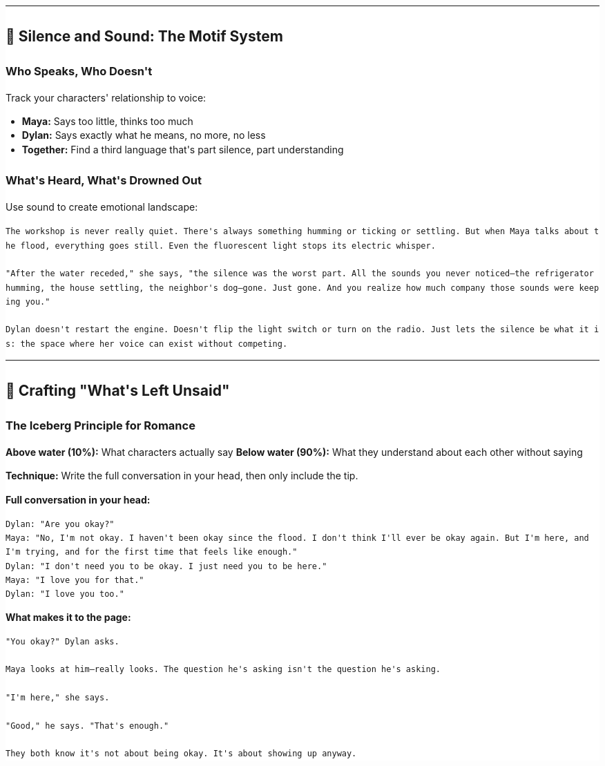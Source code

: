 
---

## 🌊 **Silence and Sound: The Motif System**

### **Who Speaks, Who Doesn't**

Track your characters' relationship to voice:
- **Maya:** Says too little, thinks too much
- **Dylan:** Says exactly what he means, no more, no less
- **Together:** Find a third language that's part silence, part understanding

### **What's Heard, What's Drowned Out**

Use sound to create emotional landscape:

```
The workshop is never really quiet. There's always something humming or ticking or settling. But when Maya talks about the flood, everything goes still. Even the fluorescent light stops its electric whisper.

"After the water receded," she says, "the silence was the worst part. All the sounds you never noticed—the refrigerator humming, the house settling, the neighbor's dog—gone. Just gone. And you realize how much company those sounds were keeping you."

Dylan doesn't restart the engine. Doesn't flip the light switch or turn on the radio. Just lets the silence be what it is: the space where her voice can exist without competing.
```

---

## 🎨 **Crafting "What's Left Unsaid"**

### **The Iceberg Principle for Romance**

**Above water (10%):** What characters actually say
**Below water (90%):** What they understand about each other without saying

**Technique:** Write the full conversation in your head, then only include the tip.

**Full conversation in your head:**
```
Dylan: "Are you okay?"
Maya: "No, I'm not okay. I haven't been okay since the flood. I don't think I'll ever be okay again. But I'm here, and I'm trying, and for the first time that feels like enough."
Dylan: "I don't need you to be okay. I just need you to be here."
Maya: "I love you for that."
Dylan: "I love you too."
```

**What makes it to the page:**
```
"You okay?" Dylan asks.

Maya looks at him—really looks. The question he's asking isn't the question he's asking.

"I'm here," she says.

"Good," he says. "That's enough."

They both know it's not about being okay. It's about showing up anyway.
```
